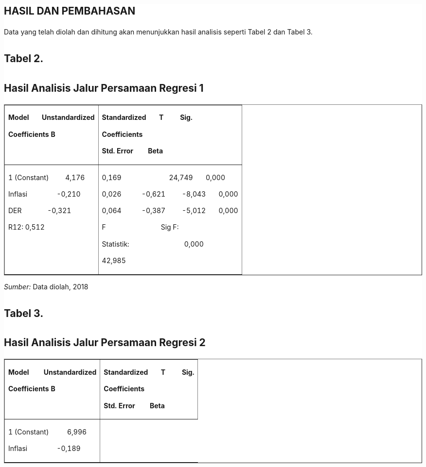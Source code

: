 <h2><a name="bookmark9"></a><span class="font6" style="font-weight:bold;"><a name="bookmark10"></a>HASIL DAN PEMBAHASAN</span></h2>
<p><span class="font6">Data yang telah diolah dan dihitung akan menunjukkan hasil analisis seperti Tabel 2 dan Tabel 3.</span></p>
<h2><a name="bookmark11"></a><span class="font6" style="font-weight:bold;"><a name="bookmark12"></a>Tabel 2.</span><br><br><span class="font6" style="font-weight:bold;"><a name="bookmark13"></a>Hasil Analisis Jalur Persamaan Regresi 1</span></h2>
<table border="1">
<tr><td style="vertical-align:top;">
<p><span class="font4" style="font-weight:bold;">Model &nbsp;&nbsp;&nbsp;&nbsp;&nbsp;&nbsp;Unstandardized</span></p>
<p><span class="font4" style="font-weight:bold;">Coefficients B</span></p></td><td style="vertical-align:top;">
<p><span class="font4" style="font-weight:bold;">Standardized &nbsp;&nbsp;&nbsp;&nbsp;&nbsp;&nbsp;T &nbsp;&nbsp;&nbsp;&nbsp;&nbsp;&nbsp;&nbsp;&nbsp;Sig.</span></p>
<p><span class="font4" style="font-weight:bold;">Coefficients</span></p>
<p><span class="font4" style="font-weight:bold;">Std. Error &nbsp;&nbsp;&nbsp;&nbsp;&nbsp;&nbsp;&nbsp;Beta</span></p></td></tr>
<tr><td style="vertical-align:top;">
<p><span class="font4">1 (Constant) &nbsp;&nbsp;&nbsp;&nbsp;&nbsp;&nbsp;&nbsp;&nbsp;4,176</span></p>
<p><span class="font4">Inflasi &nbsp;&nbsp;&nbsp;&nbsp;&nbsp;&nbsp;&nbsp;&nbsp;&nbsp;&nbsp;&nbsp;&nbsp;&nbsp;&nbsp;&nbsp;-0,210</span></p>
<p><span class="font4">DER &nbsp;&nbsp;&nbsp;&nbsp;&nbsp;&nbsp;&nbsp;&nbsp;&nbsp;&nbsp;&nbsp;&nbsp;&nbsp;-0,321</span></p>
<p><span class="font4">R12: 0,512</span></p></td><td style="vertical-align:bottom;">
<p><span class="font4">0,169 &nbsp;&nbsp;&nbsp;&nbsp;&nbsp;&nbsp;&nbsp;&nbsp;&nbsp;&nbsp;&nbsp;&nbsp;&nbsp;&nbsp;&nbsp;&nbsp;&nbsp;&nbsp;&nbsp;&nbsp;&nbsp;&nbsp;&nbsp;&nbsp;&nbsp;24,749 &nbsp;&nbsp;&nbsp;&nbsp;&nbsp;&nbsp;0,000</span></p>
<p><span class="font4">0,026 &nbsp;&nbsp;&nbsp;&nbsp;&nbsp;&nbsp;&nbsp;&nbsp;&nbsp;&nbsp;-0,621 &nbsp;&nbsp;&nbsp;&nbsp;&nbsp;&nbsp;&nbsp;&nbsp;-8,043 &nbsp;&nbsp;&nbsp;&nbsp;&nbsp;&nbsp;0,000</span></p>
<p><span class="font4">0,064 &nbsp;&nbsp;&nbsp;&nbsp;&nbsp;&nbsp;&nbsp;&nbsp;&nbsp;&nbsp;-0,387 &nbsp;&nbsp;&nbsp;&nbsp;&nbsp;&nbsp;&nbsp;&nbsp;-5,012 &nbsp;&nbsp;&nbsp;&nbsp;&nbsp;&nbsp;0,000</span></p>
<p><span class="font4">F &nbsp;&nbsp;&nbsp;&nbsp;&nbsp;&nbsp;&nbsp;&nbsp;&nbsp;&nbsp;&nbsp;&nbsp;&nbsp;&nbsp;&nbsp;&nbsp;&nbsp;&nbsp;&nbsp;&nbsp;&nbsp;&nbsp;&nbsp;&nbsp;&nbsp;&nbsp;&nbsp;&nbsp;&nbsp;Sig F:</span></p>
<p><span class="font4">Statistik: &nbsp;&nbsp;&nbsp;&nbsp;&nbsp;&nbsp;&nbsp;&nbsp;&nbsp;&nbsp;&nbsp;&nbsp;&nbsp;&nbsp;&nbsp;&nbsp;&nbsp;&nbsp;&nbsp;&nbsp;&nbsp;&nbsp;&nbsp;&nbsp;&nbsp;&nbsp;&nbsp;&nbsp;&nbsp;0,000</span></p>
<p><span class="font4">42,985</span></p></td></tr>
</table>
<p><span class="font4" style="font-style:italic;">Sumber:</span><span class="font4"> Data diolah, 2018</span></p>
<h2><a name="bookmark14"></a><span class="font6" style="font-weight:bold;"><a name="bookmark15"></a>Tabel 3.</span><br><br><span class="font6" style="font-weight:bold;"><a name="bookmark16"></a>Hasil Analisis Jalur Persamaan Regresi 2</span></h2>
<table border="1">
<tr><td style="vertical-align:top;">
<p><span class="font4" style="font-weight:bold;">Model &nbsp;&nbsp;&nbsp;&nbsp;&nbsp;&nbsp;&nbsp;Unstandardized</span></p>
<p><span class="font4" style="font-weight:bold;">Coefficients B</span></p></td><td style="vertical-align:top;">
<p><span class="font4" style="font-weight:bold;">Standardized &nbsp;&nbsp;&nbsp;&nbsp;&nbsp;&nbsp;T &nbsp;&nbsp;&nbsp;&nbsp;&nbsp;&nbsp;&nbsp;&nbsp;Sig.</span></p>
<p><span class="font4" style="font-weight:bold;">Coefficients</span></p>
<p><span class="font4" style="font-weight:bold;">Std. Error &nbsp;&nbsp;&nbsp;&nbsp;&nbsp;&nbsp;&nbsp;Beta</span></p></td></tr>
<tr><td style="vertical-align:top;">
<p><span class="font4">1 (Constant) &nbsp;&nbsp;&nbsp;&nbsp;&nbsp;&nbsp;&nbsp;&nbsp;&nbsp;6,996</span></p>
<p><span class="font4">Inflasi &nbsp;&nbsp;&nbsp;&nbsp;&nbsp;&nbsp;&nbsp;&nbsp;&nbsp;&nbsp;&nbsp;&nbsp;&nbsp;&nbsp;&nbsp;-0,189</span></p>